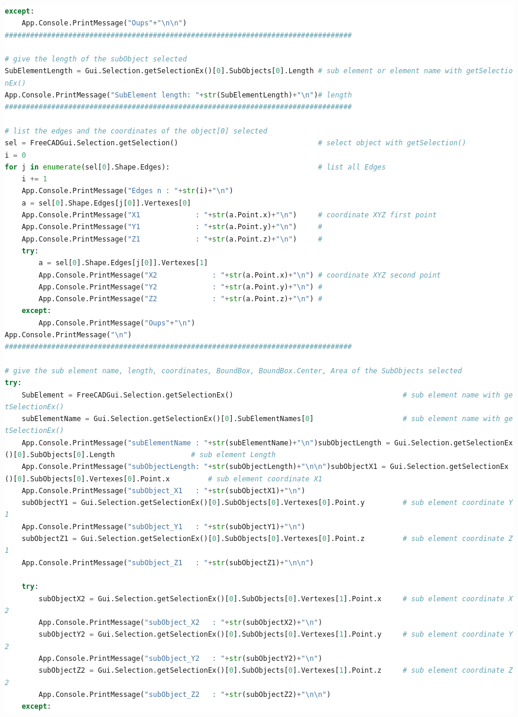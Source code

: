 ```python
except:
    App.Console.PrintMessage("Oups"+"\n\n")            
##################################################################################

# give the length of the subObject selected
SubElementLength = Gui.Selection.getSelectionEx()[0].SubObjects[0].Length # sub element or element name with getSelectionEx()
App.Console.PrintMessage("SubElement length: "+str(SubElementLength)+"\n")# length
##################################################################################

# list the edges and the coordinates of the object[0] selected
sel = FreeCADGui.Selection.getSelection()                                 # select object with getSelection()
i = 0
for j in enumerate(sel[0].Shape.Edges):                                   # list all Edges
    i += 1
    App.Console.PrintMessage("Edges n : "+str(i)+"\n")
    a = sel[0].Shape.Edges[j[0]].Vertexes[0]
    App.Console.PrintMessage("X1             : "+str(a.Point.x)+"\n")     # coordinate XYZ first point
    App.Console.PrintMessage("Y1             : "+str(a.Point.y)+"\n")     #
    App.Console.PrintMessage("Z1             : "+str(a.Point.z)+"\n")     #
    try:
        a = sel[0].Shape.Edges[j[0]].Vertexes[1]
        App.Console.PrintMessage("X2             : "+str(a.Point.x)+"\n") # coordinate XYZ second point
        App.Console.PrintMessage("Y2             : "+str(a.Point.y)+"\n") #
        App.Console.PrintMessage("Z2             : "+str(a.Point.z)+"\n") #
    except:
        App.Console.PrintMessage("Oups"+"\n")    
App.Console.PrintMessage("\n")    
##################################################################################

# give the sub element name, length, coordinates, BoundBox, BoundBox.Center, Area of the SubObjects selected
try:
    SubElement = FreeCADGui.Selection.getSelectionEx()                                        # sub element name with getSelectionEx()
    subElementName = Gui.Selection.getSelectionEx()[0].SubElementNames[0]                     # sub element name with getSelectionEx()
    App.Console.PrintMessage("subElementName : "+str(subElementName)+"\n")subObjectLength = Gui.Selection.getSelectionEx()[0].SubObjects[0].Length                  # sub element Length
    App.Console.PrintMessage("subObjectLength: "+str(subObjectLength)+"\n\n")subObjectX1 = Gui.Selection.getSelectionEx()[0].SubObjects[0].Vertexes[0].Point.x         # sub element coordinate X1
    App.Console.PrintMessage("subObject_X1   : "+str(subObjectX1)+"\n")
    subObjectY1 = Gui.Selection.getSelectionEx()[0].SubObjects[0].Vertexes[0].Point.y         # sub element coordinate Y1
    App.Console.PrintMessage("subObject_Y1   : "+str(subObjectY1)+"\n")
    subObjectZ1 = Gui.Selection.getSelectionEx()[0].SubObjects[0].Vertexes[0].Point.z         # sub element coordinate Z1
    App.Console.PrintMessage("subObject_Z1   : "+str(subObjectZ1)+"\n\n")

    try:
        subObjectX2 = Gui.Selection.getSelectionEx()[0].SubObjects[0].Vertexes[1].Point.x     # sub element coordinate X2
        App.Console.PrintMessage("subObject_X2   : "+str(subObjectX2)+"\n")
        subObjectY2 = Gui.Selection.getSelectionEx()[0].SubObjects[0].Vertexes[1].Point.y     # sub element coordinate Y2
        App.Console.PrintMessage("subObject_Y2   : "+str(subObjectY2)+"\n")
        subObjectZ2 = Gui.Selection.getSelectionEx()[0].SubObjects[0].Vertexes[1].Point.z     # sub element coordinate Z2
        App.Console.PrintMessage("subObject_Z2   : "+str(subObjectZ2)+"\n\n")
    except:
```